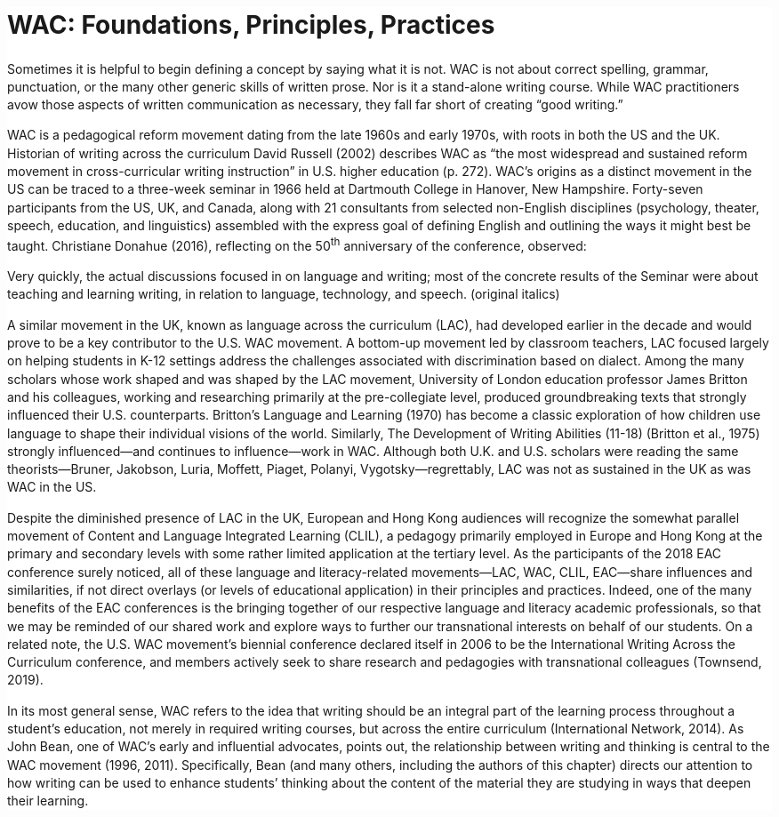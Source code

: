 # WAC: Foundations, Principles, Practices

Sometimes it is helpful to begin defining a concept by saying what it is not. WAC is not about correct spelling, grammar, punctuation, or the many other generic skills of written prose. Nor is it a stand-alone writing course. While WAC practitioners avow those aspects of written communication as necessary, they fall far short of creating “good writing.”

WAC is a pedagogical reform movement dating from the late 1960s and early 1970s, with roots in both the US and the UK. Historian of writing across the curriculum David Russell (2002) describes WAC as “the most widespread and sustained reform movement in cross-curricular writing instruction” in U.S. higher education (p. 272). WAC’s origins as a distinct movement in the US can be traced to a three-week seminar in 1966 held at Dartmouth College in Hanover, New Hampshire. Forty-seven participants from the US, UK, and Canada, along with 21 consultants from selected non-English disciplines (psychology, theater, speech, education, and linguistics) assembled with the express goal of defining English and outlining the ways it might best be taught. Christiane Donahue (2016), reflecting on the $5 0 ^ { \mathrm { t h } }$ anniversary of the conference, observed:

Very quickly, the actual discussions focused in on language and writing; most of the concrete results of the Seminar were about teaching and learning writing, in relation to language, technology, and speech. (original italics)

A similar movement in the UK, known as language across the curriculum (LAC), had developed earlier in the decade and would prove to be a key contributor to the U.S. WAC movement. A bottom-up movement led by classroom teachers, LAC focused largely on helping students in K-12 settings address the challenges associated with discrimination based on dialect. Among the many scholars whose work shaped and was shaped by the LAC movement, University of London education professor James Britton and his colleagues, working and researching primarily at the pre-collegiate level, produced groundbreaking texts that strongly influenced their U.S. counterparts. Britton’s Language and Learning (1970) has become a classic exploration of how children use language to shape their individual visions of the world. Similarly, The Development of Writing Abilities (11-18) (Britton et al., 1975) strongly influenced—and continues to influence—work in WAC. Although both U.K. and U.S. scholars were reading the same theorists—Bruner, Jakobson, Luria, Moffett, Piaget, Polanyi, Vygotsky—regrettably, LAC was not as sustained in the UK as was WAC in the US.

Despite the diminished presence of LAC in the UK, European and Hong Kong audiences will recognize the somewhat parallel movement of Content and Language Integrated Learning (CLIL), a pedagogy primarily employed in Europe and Hong Kong at the primary and secondary levels with some rather limited application at the tertiary level. As the participants of the 2018 EAC conference surely noticed, all of these language and literacy-related movements—LAC, WAC, CLIL, EAC—share influences and similarities, if not direct overlays (or levels of educational application) in their principles and practices. Indeed, one of the many benefits of the EAC conferences is the bringing together of our respective language and literacy academic professionals, so that we may be reminded of our shared work and explore ways to further our transnational interests on behalf of our students. On a related note, the U.S. WAC movement’s biennial conference declared itself in 2006 to be the International Writing Across the Curriculum conference, and members actively seek to share research and pedagogies with transnational colleagues (Townsend, 2019).

In its most general sense, WAC refers to the idea that writing should be an integral part of the learning process throughout a student’s education, not merely in required writing courses, but across the entire curriculum (International Network, 2014). As John Bean, one of WAC’s early and influential advocates, points out, the relationship between writing and thinking is central to the WAC movement (1996, 2011). Specifically, Bean (and many others, including the authors of this chapter) directs our attention to how writing can be used to enhance students’ thinking about the content of the material they are studying in ways that deepen their learning.
